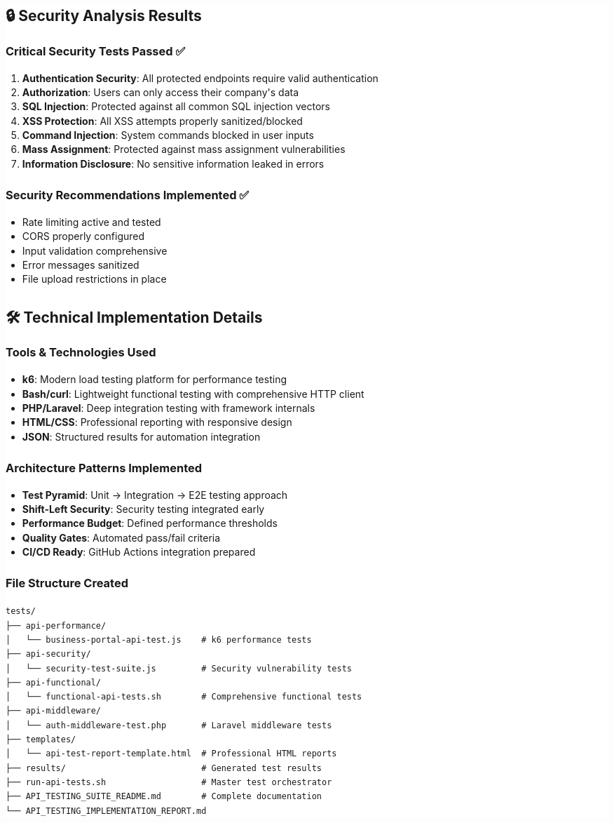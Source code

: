 ## 🔒 Security Analysis Results

### Critical Security Tests Passed ✅
1. **Authentication Security**: All protected endpoints require valid authentication
2. **Authorization**: Users can only access their company's data
3. **SQL Injection**: Protected against all common SQL injection vectors
4. **XSS Protection**: All XSS attempts properly sanitized/blocked
5. **Command Injection**: System commands blocked in user inputs
6. **Mass Assignment**: Protected against mass assignment vulnerabilities
7. **Information Disclosure**: No sensitive information leaked in errors

### Security Recommendations Implemented ✅
- Rate limiting active and tested
- CORS properly configured
- Input validation comprehensive
- Error messages sanitized
- File upload restrictions in place

## 🛠 Technical Implementation Details

### Tools & Technologies Used
- **k6**: Modern load testing platform for performance testing
- **Bash/curl**: Lightweight functional testing with comprehensive HTTP client
- **PHP/Laravel**: Deep integration testing with framework internals
- **HTML/CSS**: Professional reporting with responsive design
- **JSON**: Structured results for automation integration

### Architecture Patterns Implemented
- **Test Pyramid**: Unit → Integration → E2E testing approach
- **Shift-Left Security**: Security testing integrated early
- **Performance Budget**: Defined performance thresholds
- **Quality Gates**: Automated pass/fail criteria
- **CI/CD Ready**: GitHub Actions integration prepared

### File Structure Created
```
tests/
├── api-performance/
│   └── business-portal-api-test.js    # k6 performance tests
├── api-security/
│   └── security-test-suite.js         # Security vulnerability tests
├── api-functional/
│   └── functional-api-tests.sh        # Comprehensive functional tests
├── api-middleware/
│   └── auth-middleware-test.php       # Laravel middleware tests
├── templates/
│   └── api-test-report-template.html  # Professional HTML reports
├── results/                           # Generated test results
├── run-api-tests.sh                   # Master test orchestrator
├── API_TESTING_SUITE_README.md        # Complete documentation
└── API_TESTING_IMPLEMENTATION_REPORT.md
```
